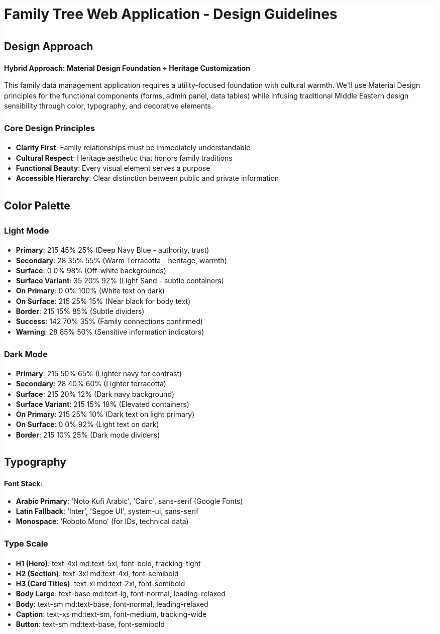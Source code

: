 # Family Tree Web Application - Design Guidelines

## Design Approach

**Hybrid Approach: Material Design Foundation + Heritage Customization**

This family data management application requires a utility-focused foundation with cultural warmth. We'll use Material Design principles for the functional components (forms, admin panel, data tables) while infusing traditional Middle Eastern design sensibility through color, typography, and decorative elements.

### Core Design Principles
- **Clarity First**: Family relationships must be immediately understandable
- **Cultural Respect**: Heritage aesthetic that honors family traditions
- **Functional Beauty**: Every visual element serves a purpose
- **Accessible Hierarchy**: Clear distinction between public and private information

## Color Palette

### Light Mode
- **Primary**: 215 45% 25% (Deep Navy Blue - authority, trust)
- **Secondary**: 28 35% 55% (Warm Terracotta - heritage, warmth)
- **Surface**: 0 0% 98% (Off-white backgrounds)
- **Surface Variant**: 35 20% 92% (Light Sand - subtle containers)
- **On Primary**: 0 0% 100% (White text on dark)
- **On Surface**: 215 25% 15% (Near black for body text)
- **Border**: 215 15% 85% (Subtle dividers)
- **Success**: 142 70% 35% (Family connections confirmed)
- **Warning**: 28 85% 50% (Sensitive information indicators)

### Dark Mode
- **Primary**: 215 50% 65% (Lighter navy for contrast)
- **Secondary**: 28 40% 60% (Lighter terracotta)
- **Surface**: 215 20% 12% (Dark navy background)
- **Surface Variant**: 215 15% 18% (Elevated containers)
- **On Primary**: 215 25% 10% (Dark text on light primary)
- **On Surface**: 0 0% 92% (Light text on dark)
- **Border**: 215 10% 25% (Dark mode dividers)

## Typography

**Font Stack**: 
- **Arabic Primary**: 'Noto Kufi Arabic', 'Cairo', sans-serif (Google Fonts)
- **Latin Fallback**: 'Inter', 'Segoe UI', system-ui, sans-serif
- **Monospace**: 'Roboto Mono' (for IDs, technical data)

### Type Scale
- **H1 (Hero)**: text-4xl md:text-5xl, font-bold, tracking-tight
- **H2 (Section)**: text-3xl md:text-4xl, font-semibold
- **H3 (Card Titles)**: text-xl md:text-2xl, font-semibold
- **Body Large**: text-base md:text-lg, font-normal, leading-relaxed
- **Body**: text-sm md:text-base, font-normal, leading-relaxed
- **Caption**: text-xs md:text-sm, font-medium, tracking-wide
- **Button**: text-sm md:text-base, font-semibold
